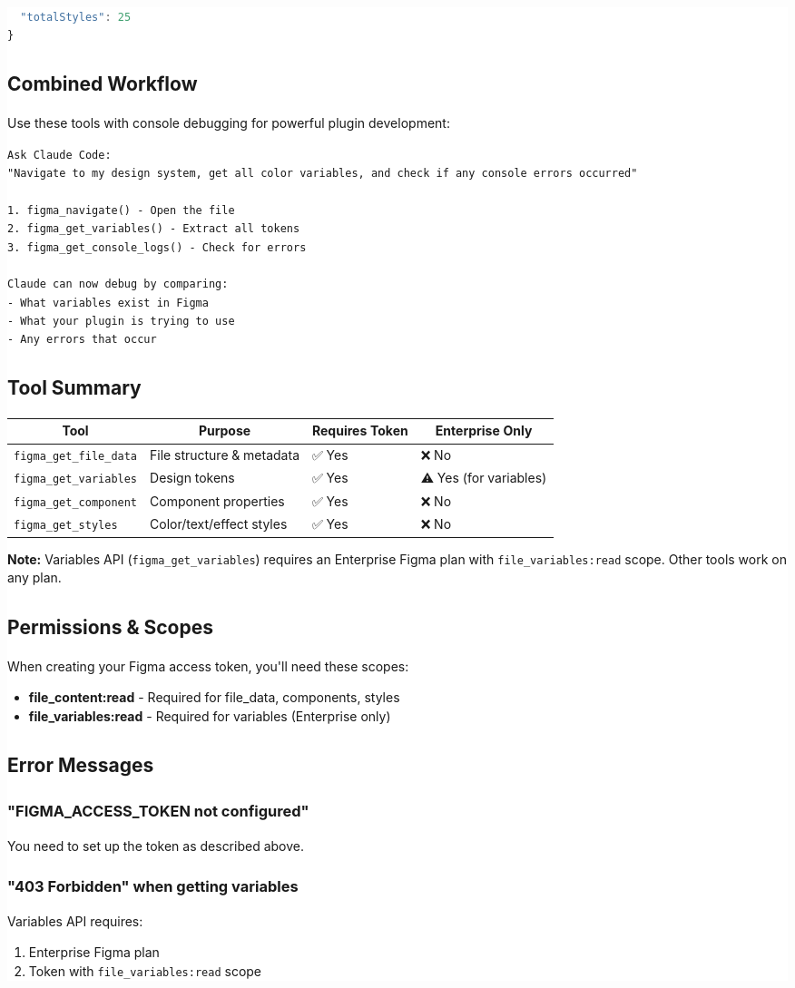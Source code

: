 ```javascript
  "totalStyles": 25
}
```

## Combined Workflow

Use these tools with console debugging for powerful plugin development:

```
Ask Claude Code:
"Navigate to my design system, get all color variables, and check if any console errors occurred"

1. figma_navigate() - Open the file
2. figma_get_variables() - Extract all tokens
3. figma_get_console_logs() - Check for errors

Claude can now debug by comparing:
- What variables exist in Figma
- What your plugin is trying to use
- Any errors that occur
```

## Tool Summary

| Tool | Purpose | Requires Token | Enterprise Only |
|------|---------|----------------|-----------------|
| `figma_get_file_data` | File structure & metadata | ✅ Yes | ❌ No |
| `figma_get_variables` | Design tokens | ✅ Yes | ⚠️ Yes (for variables) |
| `figma_get_component` | Component properties | ✅ Yes | ❌ No |
| `figma_get_styles` | Color/text/effect styles | ✅ Yes | ❌ No |

**Note:** Variables API (`figma_get_variables`) requires an Enterprise Figma plan with `file_variables:read` scope. Other tools work on any plan.

## Permissions & Scopes

When creating your Figma access token, you'll need these scopes:

- **file_content:read** - Required for file_data, components, styles
- **file_variables:read** - Required for variables (Enterprise only)

## Error Messages

### "FIGMA_ACCESS_TOKEN not configured"
You need to set up the token as described above.

### "403 Forbidden" when getting variables
Variables API requires:
1. Enterprise Figma plan
2. Token with `file_variables:read` scope
